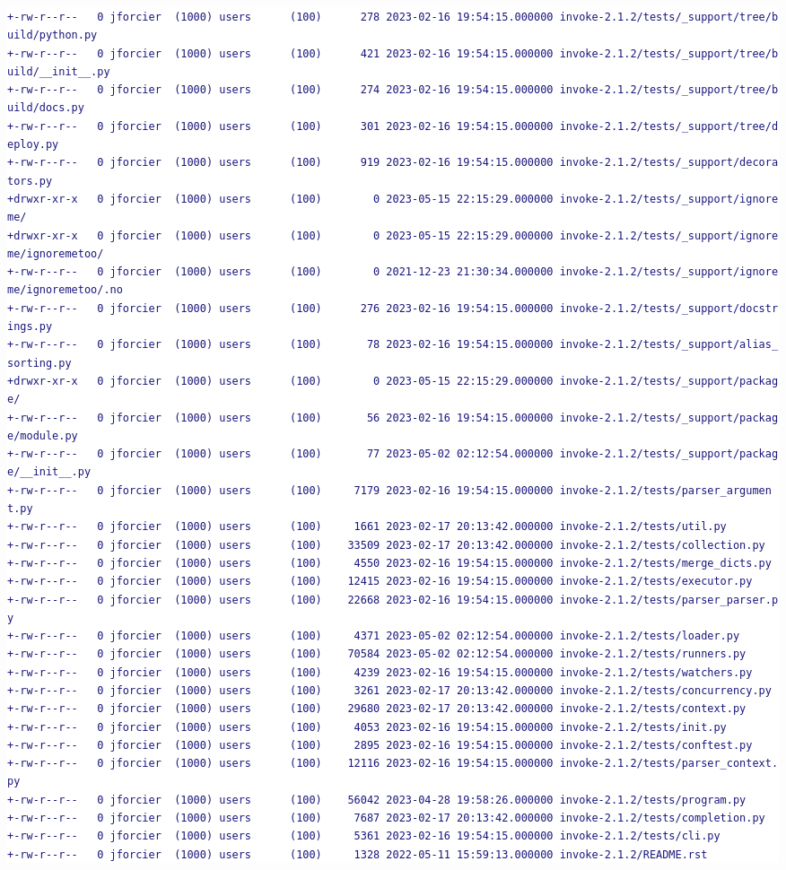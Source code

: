 ```diff
+-rw-r--r--   0 jforcier  (1000) users      (100)      278 2023-02-16 19:54:15.000000 invoke-2.1.2/tests/_support/tree/build/python.py
+-rw-r--r--   0 jforcier  (1000) users      (100)      421 2023-02-16 19:54:15.000000 invoke-2.1.2/tests/_support/tree/build/__init__.py
+-rw-r--r--   0 jforcier  (1000) users      (100)      274 2023-02-16 19:54:15.000000 invoke-2.1.2/tests/_support/tree/build/docs.py
+-rw-r--r--   0 jforcier  (1000) users      (100)      301 2023-02-16 19:54:15.000000 invoke-2.1.2/tests/_support/tree/deploy.py
+-rw-r--r--   0 jforcier  (1000) users      (100)      919 2023-02-16 19:54:15.000000 invoke-2.1.2/tests/_support/decorators.py
+drwxr-xr-x   0 jforcier  (1000) users      (100)        0 2023-05-15 22:15:29.000000 invoke-2.1.2/tests/_support/ignoreme/
+drwxr-xr-x   0 jforcier  (1000) users      (100)        0 2023-05-15 22:15:29.000000 invoke-2.1.2/tests/_support/ignoreme/ignoremetoo/
+-rw-r--r--   0 jforcier  (1000) users      (100)        0 2021-12-23 21:30:34.000000 invoke-2.1.2/tests/_support/ignoreme/ignoremetoo/.no
+-rw-r--r--   0 jforcier  (1000) users      (100)      276 2023-02-16 19:54:15.000000 invoke-2.1.2/tests/_support/docstrings.py
+-rw-r--r--   0 jforcier  (1000) users      (100)       78 2023-02-16 19:54:15.000000 invoke-2.1.2/tests/_support/alias_sorting.py
+drwxr-xr-x   0 jforcier  (1000) users      (100)        0 2023-05-15 22:15:29.000000 invoke-2.1.2/tests/_support/package/
+-rw-r--r--   0 jforcier  (1000) users      (100)       56 2023-02-16 19:54:15.000000 invoke-2.1.2/tests/_support/package/module.py
+-rw-r--r--   0 jforcier  (1000) users      (100)       77 2023-05-02 02:12:54.000000 invoke-2.1.2/tests/_support/package/__init__.py
+-rw-r--r--   0 jforcier  (1000) users      (100)     7179 2023-02-16 19:54:15.000000 invoke-2.1.2/tests/parser_argument.py
+-rw-r--r--   0 jforcier  (1000) users      (100)     1661 2023-02-17 20:13:42.000000 invoke-2.1.2/tests/util.py
+-rw-r--r--   0 jforcier  (1000) users      (100)    33509 2023-02-17 20:13:42.000000 invoke-2.1.2/tests/collection.py
+-rw-r--r--   0 jforcier  (1000) users      (100)     4550 2023-02-16 19:54:15.000000 invoke-2.1.2/tests/merge_dicts.py
+-rw-r--r--   0 jforcier  (1000) users      (100)    12415 2023-02-16 19:54:15.000000 invoke-2.1.2/tests/executor.py
+-rw-r--r--   0 jforcier  (1000) users      (100)    22668 2023-02-16 19:54:15.000000 invoke-2.1.2/tests/parser_parser.py
+-rw-r--r--   0 jforcier  (1000) users      (100)     4371 2023-05-02 02:12:54.000000 invoke-2.1.2/tests/loader.py
+-rw-r--r--   0 jforcier  (1000) users      (100)    70584 2023-05-02 02:12:54.000000 invoke-2.1.2/tests/runners.py
+-rw-r--r--   0 jforcier  (1000) users      (100)     4239 2023-02-16 19:54:15.000000 invoke-2.1.2/tests/watchers.py
+-rw-r--r--   0 jforcier  (1000) users      (100)     3261 2023-02-17 20:13:42.000000 invoke-2.1.2/tests/concurrency.py
+-rw-r--r--   0 jforcier  (1000) users      (100)    29680 2023-02-17 20:13:42.000000 invoke-2.1.2/tests/context.py
+-rw-r--r--   0 jforcier  (1000) users      (100)     4053 2023-02-16 19:54:15.000000 invoke-2.1.2/tests/init.py
+-rw-r--r--   0 jforcier  (1000) users      (100)     2895 2023-02-16 19:54:15.000000 invoke-2.1.2/tests/conftest.py
+-rw-r--r--   0 jforcier  (1000) users      (100)    12116 2023-02-16 19:54:15.000000 invoke-2.1.2/tests/parser_context.py
+-rw-r--r--   0 jforcier  (1000) users      (100)    56042 2023-04-28 19:58:26.000000 invoke-2.1.2/tests/program.py
+-rw-r--r--   0 jforcier  (1000) users      (100)     7687 2023-02-17 20:13:42.000000 invoke-2.1.2/tests/completion.py
+-rw-r--r--   0 jforcier  (1000) users      (100)     5361 2023-02-16 19:54:15.000000 invoke-2.1.2/tests/cli.py
+-rw-r--r--   0 jforcier  (1000) users      (100)     1328 2022-05-11 15:59:13.000000 invoke-2.1.2/README.rst
```